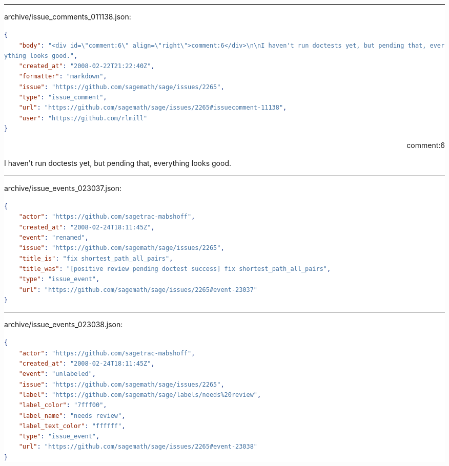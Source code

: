 

---

archive/issue_comments_011138.json:
```json
{
    "body": "<div id=\"comment:6\" align=\"right\">comment:6</div>\n\nI haven't run doctests yet, but pending that, everything looks good.",
    "created_at": "2008-02-22T21:22:40Z",
    "formatter": "markdown",
    "issue": "https://github.com/sagemath/sage/issues/2265",
    "type": "issue_comment",
    "url": "https://github.com/sagemath/sage/issues/2265#issuecomment-11138",
    "user": "https://github.com/rlmill"
}
```

<div id="comment:6" align="right">comment:6</div>

I haven't run doctests yet, but pending that, everything looks good.



---

archive/issue_events_023037.json:
```json
{
    "actor": "https://github.com/sagetrac-mabshoff",
    "created_at": "2008-02-24T18:11:45Z",
    "event": "renamed",
    "issue": "https://github.com/sagemath/sage/issues/2265",
    "title_is": "fix shortest_path_all_pairs",
    "title_was": "[positive review pending doctest success] fix shortest_path_all_pairs",
    "type": "issue_event",
    "url": "https://github.com/sagemath/sage/issues/2265#event-23037"
}
```



---

archive/issue_events_023038.json:
```json
{
    "actor": "https://github.com/sagetrac-mabshoff",
    "created_at": "2008-02-24T18:11:45Z",
    "event": "unlabeled",
    "issue": "https://github.com/sagemath/sage/issues/2265",
    "label": "https://github.com/sagemath/sage/labels/needs%20review",
    "label_color": "7fff00",
    "label_name": "needs review",
    "label_text_color": "ffffff",
    "type": "issue_event",
    "url": "https://github.com/sagemath/sage/issues/2265#event-23038"
}
```
